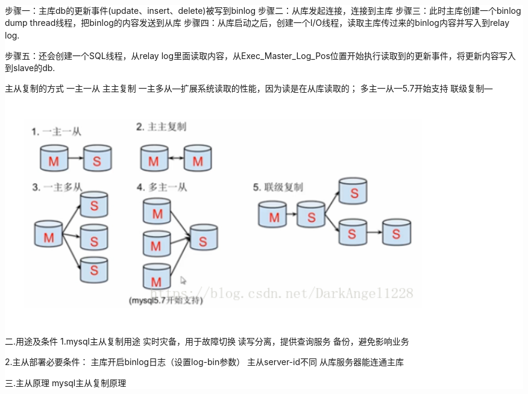 步骤一：主库db的更新事件(update、insert、delete)被写到binlog
步骤二：从库发起连接，连接到主库
步骤三：此时主库创建一个binlog dump thread线程，把binlog的内容发送到从库
步骤四：从库启动之后，创建一个I/O线程，读取主库传过来的binlog内容并写入到relay log.

步骤五：还会创建一个SQL线程，从relay log里面读取内容，从Exec_Master_Log_Pos位置开始执行读取到的更新事件，将更新内容写入到slave的db.

主从复制的方式
一主一从
主主复制
一主多从—扩展系统读取的性能，因为读是在从库读取的；
多主一从—5.7开始支持
联级复制— 

![1563173959250](../images/1563173959250.png)

二.用途及条件
1.mysql主从复制用途
实时灾备，用于故障切换
读写分离，提供查询服务
备份，避免影响业务

2.主从部署必要条件：
主库开启binlog日志（设置log-bin参数）
主从server-id不同
从库服务器能连通主库

三.主从原理
mysql主从复制原理
